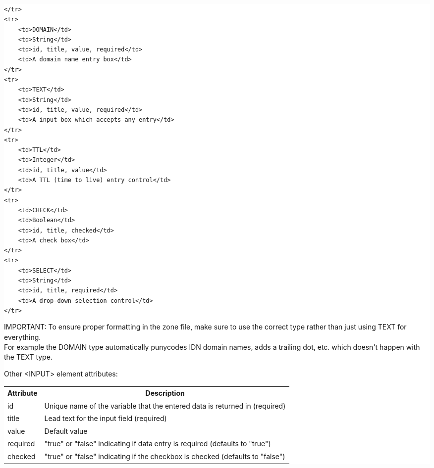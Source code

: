     </tr>
    <tr>
        <td>DOMAIN</td>
        <td>String</td>
        <td>id, title, value, required</td>
        <td>A domain name entry box</td>
    </tr>
    <tr>
        <td>TEXT</td>
        <td>String</td>
        <td>id, title, value, required</td>
        <td>A input box which accepts any entry</td>
    </tr>
    <tr>
        <td>TTL</td>
        <td>Integer</td>
        <td>id, title, value</td>
        <td>A TTL (time to live) entry control</td>
    </tr>
    <tr>
        <td>CHECK</td>
        <td>Boolean</td>
        <td>id, title, checked</td>
        <td>A check box</td>
    </tr>
    <tr>
        <td>SELECT</td>
        <td>String</td>
        <td>id, title, required</td>
        <td>A drop-down selection control</td>
    </tr>
</table>

IMPORTANT: To ensure proper formatting in the zone file, make sure to use the correct type rather than just using TEXT for everything.  
For example the DOMAIN type automatically punycodes IDN domain names, adds a trailing dot, etc. which doesn't happen with the TEXT type.

Other &lt;INPUT&gt; element attributes:

<table style="table-layout:auto">
    <tr>
        <th>Attribute</th>
        <th>Description</th>
    </tr>
    <tr>
        <td>id</td>
        <td>Unique name of the variable that the entered data is returned in (required)</td>
    </tr>
    <tr>
        <td>title</td>
        <td>Lead text for the input field (required)</td>
    </tr>
    <tr>
        <td>value</td>
        <td>Default value</td>
    </tr>
    <tr>
        <td>required</td>
        <td>"true" or "false" indicating if data entry is required (defaults to "true")</td>
    </tr>
    <tr>
        <td>checked</td>
        <td>"true" or "false" indicating if the checkbox is checked (defaults to "false") </td>
    </tr>